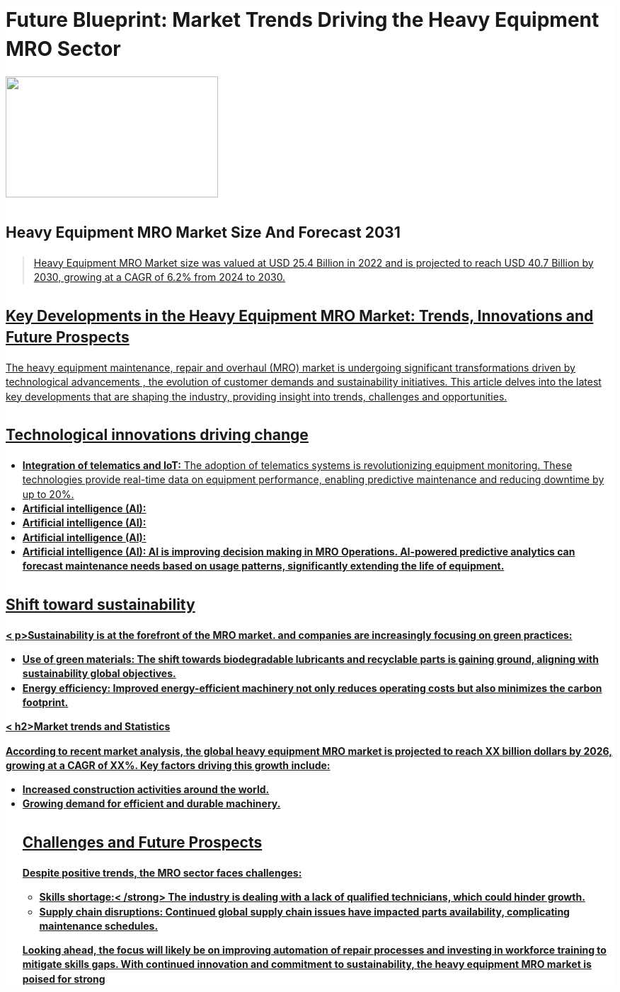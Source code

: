<h1>Future Blueprint: Market Trends Driving the Heavy Equipment MRO Sector</h1><img src="https://ffe5etoiles.com/wp-content/uploads/2025/01/MST7-300x171.png" alt="" width="300" height="171" class="aligncenter size-medium wp-image-105565" /><h2>Heavy Equipment MRO Market Size And Forecast 2031</h2><blockquote><p><p><a href="https://www.verifiedmarketreports.com/download-sample/?rid=521208&utm_source=Github&utm_medium=364" target="_blank">Heavy Equipment MRO Market size was valued at USD 25.4 Billion in 2022 and is projected to reach USD 40.7 Billion by 2030, growing at a CAGR of 6.2% from 2024 to 2030.</strong></span></p></p></blockquote><h2>Key Developments in the Heavy Equipment MRO Market: Trends, Innovations and Future Prospects</h2><p>The heavy equipment maintenance, repair and overhaul (MRO) market is undergoing significant transformations driven by technological advancements , the evolution of customer demands and sustainability initiatives. This article delves into the latest key developments that are shaping the industry, providing insight into trends, challenges and opportunities.</p><h2>Technological innovations driving change</h2><ul><li><strong >Integration of telematics and IoT:</strong> The adoption of telematics systems is revolutionizing equipment monitoring. These technologies provide real-time data on equipment performance, enabling predictive maintenance and reducing downtime by up to 20%.</li><li><strong>Artificial intelligence (AI):</li><li><strong>Artificial intelligence (AI):</li><li><strong>Artificial intelligence (AI):</li><li><strong>Artificial intelligence (AI):</ strong> AI is improving decision making in MRO Operations. AI-powered predictive analytics can forecast maintenance needs based on usage patterns, significantly extending the life of equipment.</li></ul><h2>Shift toward sustainability</h2>< p>Sustainability is at the forefront of the MRO market. and companies are increasingly focusing on green practices: </p><ul><li><strong>Use of green materials:</strong> The shift towards biodegradable lubricants and recyclable parts is gaining ground, aligning with sustainability global objectives.</li><li><strong>Energy efficiency:</strong> Improved energy-efficient machinery not only reduces operating costs but also minimizes the carbon footprint.</li></ul>< h2>Market trends and Statistics</h2><p>According to recent market analysis, the global heavy equipment MRO market is projected to reach XX billion dollars by 2026, growing at a CAGR of XX%. Key factors driving this growth include:</p><ul><li>Increased construction activities around the world.</li><li>Growing demand for efficient and durable machinery.</li </ul><h2>Challenges and Future Prospects</h2><p>Despite positive trends, the MRO sector faces challenges:</p><ul><li><strong>Skills shortage:< /strong> The industry is dealing with a lack of qualified technicians, which could hinder growth.</li><li><strong>Supply chain disruptions:</strong> Continued global supply chain issues have impacted parts availability, complicating maintenance schedules.</li> </ul><p>Looking ahead, the focus will likely be on improving automation of repair processes and investing in workforce training to mitigate skills gaps. With continued innovation and commitment to sustainability, the heavy equipment MRO market is poised for strong